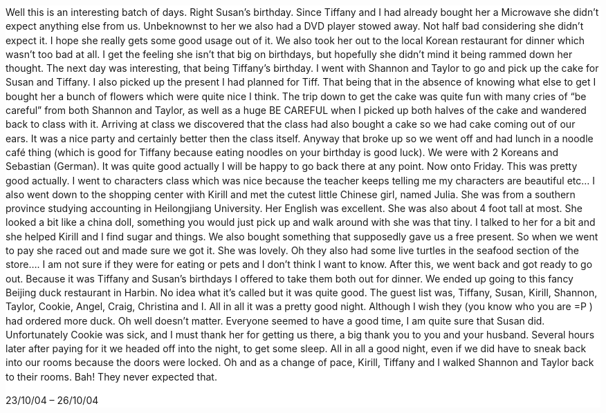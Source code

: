 Well this is an interesting batch of days. Right Susan’s birthday. Since Tiffany and I had already bought her a Microwave she didn’t expect anything else from us. Unbeknownst to her we also had a DVD player stowed away. Not half bad considering she didn’t expect it. I hope she really gets some good usage out of it. We also took her out to the local Korean restaurant for dinner which wasn’t too bad at all. I get the feeling she isn’t that big on birthdays, but hopefully she didn’t mind it being rammed down her thought. The next day was interesting, that being Tiffany’s birthday. I went with Shannon and Taylor to go and pick up the cake for Susan and Tiffany. I also picked up the present I had planned for Tiff. That being that in the absence of knowing what else to get I bought her a bunch of flowers which were quite nice I think. The trip down to get the cake was quite fun with many cries of “be careful” from both Shannon and Taylor, as well as a huge BE CAREFUL when I picked up both halves of the cake and wandered back to class with it. Arriving at class we discovered that the class had also bought a cake so we had cake coming out of our ears. It was a nice party and certainly better then the class itself. Anyway that broke up so we went off and had lunch in a noodle café thing (which is good for Tiffany because eating noodles on your birthday is good luck). We were with 2 Koreans and Sebastian (German). It was quite good actually I will be happy to go back there at any point. Now onto Friday. This was pretty good actually. I went to characters class which was nice because the teacher keeps telling me my characters are beautiful etc… I also went down to the shopping center with Kirill and met the cutest little Chinese girl, named Julia. She was from a southern province studying accounting in Heilongjiang University. Her English was excellent. She was also about 4 foot tall at most. She looked a bit like a china doll, something you would just pick up and walk around with she was that tiny. I talked to her for a bit and she helped Kirill and I find sugar and things. We also bought something that supposedly gave us a free present. So when we went to pay she raced out and made sure we got it. She was lovely. Oh they also had some live turtles in the seafood section of the store…. I am not sure if they were for eating or pets and I don’t think I want to know. After this, we went back and got ready to go out. Because it was Tiffany and Susan’s birthdays I offered to take them both out for dinner. We ended up going to this fancy Beijing duck restaurant in Harbin. No idea what it’s called but it was quite good. The guest list was, Tiffany, Susan, Kirill, Shannon, Taylor, Cookie, Angel, Craig, Christina and I. All in all it was a pretty good night. Although I wish they (you know who you are =P ) had ordered more duck. Oh well doesn’t matter. Everyone seemed to have a good time, I am quite sure that Susan did. Unfortunately Cookie was sick, and I must thank her for getting us there, a big thank you to you and your husband. Several hours later after paying for it we headed off into the night, to get some sleep. All in all a good night, even if we did have to sneak back into our rooms because the doors were locked. Oh and as a change of pace, Kirill, Tiffany and I walked Shannon and Taylor back to their rooms. Bah! They never expected that.

23/10/04 – 26/10/04

